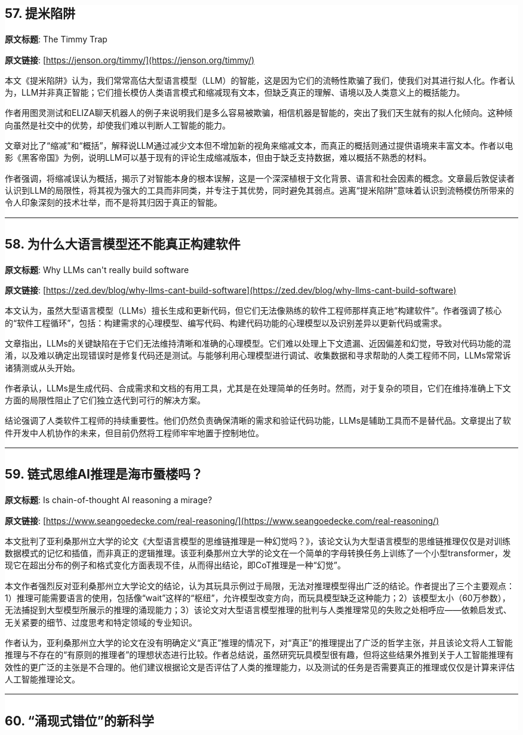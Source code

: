 ## 57. 提米陷阱

**原文标题**: The Timmy Trap

**原文链接**: [https://jenson.org/timmy/](https://jenson.org/timmy/)

本文《提米陷阱》认为，我们常常高估大型语言模型（LLM）的智能，这是因为它们的流畅性欺骗了我们，使我们对其进行拟人化。作者认为，LLM并非真正智能；它们擅长模仿人类语言模式和缩减现有文本，但缺乏真正的理解、语境以及人类意义上的概括能力。

作者用图灵测试和ELIZA聊天机器人的例子来说明我们是多么容易被欺骗，相信机器是智能的，突出了我们天生就有的拟人化倾向。这种倾向虽然是社交中的优势，却使我们难以判断人工智能的能力。

文章对比了“缩减”和“概括”，解释说LLM通过减少文本但不增加新的视角来缩减文本，而真正的概括则通过提供语境来丰富文本。作者以电影《黑客帝国》为例，说明LLM可以基于现有的评论生成缩减版本，但由于缺乏支持数据，难以概括不熟悉的材料。

作者强调，将缩减误认为概括，揭示了对智能本身的根本误解，这是一个深深植根于文化背景、语言和社会因素的概念。文章最后敦促读者认识到LLM的局限性，将其视为强大的工具而非同类，并专注于其优势，同时避免其弱点。逃离“提米陷阱”意味着认识到流畅模仿所带来的令人印象深刻的技术壮举，而不是将其归因于真正的智能。

---

## 58. 为什么大语言模型还不能真正构建软件

**原文标题**: Why LLMs can't really build software

**原文链接**: [https://zed.dev/blog/why-llms-cant-build-software](https://zed.dev/blog/why-llms-cant-build-software)

本文认为，虽然大型语言模型（LLMs）擅长生成和更新代码，但它们无法像熟练的软件工程师那样真正地“构建软件”。作者强调了核心的“软件工程循环”，包括：构建需求的心理模型、编写代码、构建代码功能的心理模型以及识别差异以更新代码或需求。

文章指出，LLMs的关键缺陷在于它们无法维持清晰和准确的心理模型。它们难以处理上下文遗漏、近因偏差和幻觉，导致对代码功能的混淆，以及难以确定出现错误时是修复代码还是测试。与能够利用心理模型进行调试、收集数据和寻求帮助的人类工程师不同，LLMs常常诉诸猜测或从头开始。

作者承认，LLMs是生成代码、合成需求和文档的有用工具，尤其是在处理简单的任务时。然而，对于复杂的项目，它们在维持准确上下文方面的局限性阻止了它们独立迭代到可行的解决方案。

结论强调了人类软件工程师的持续重要性。他们仍然负责确保清晰的需求和验证代码功能，LLMs是辅助工具而不是替代品。文章提出了软件开发中人机协作的未来，但目前仍然将工程师牢牢地置于控制地位。

---

## 59. 链式思维AI推理是海市蜃楼吗？

**原文标题**: Is chain-of-thought AI reasoning a mirage?

**原文链接**: [https://www.seangoedecke.com/real-reasoning/](https://www.seangoedecke.com/real-reasoning/)

本文批判了亚利桑那州立大学的论文《大型语言模型的思维链推理是一种幻觉吗？》，该论文认为大型语言模型的思维链推理仅仅是对训练数据模式的记忆和插值，而非真正的逻辑推理。该亚利桑那州立大学的论文在一个简单的字母转换任务上训练了一个小型transformer，发现它在超出分布的例子和格式变化方面表现不佳，从而得出结论，即CoT推理是一种“幻觉”。

本文作者强烈反对亚利桑那州立大学论文的结论，认为其玩具示例过于局限，无法对推理模型得出广泛的结论。作者提出了三个主要观点：1）推理可能需要语言的使用，包括像“wait”这样的“枢纽”，允许模型改变方向，而玩具模型缺乏这种能力；2）该模型太小（60万参数），无法捕捉到大型模型所展示的推理的涌现能力；3）该论文对大型语言模型推理的批判与人类推理常见的失败之处相呼应——依赖启发式、无关紧要的细节、过度思考和特定领域的专业知识。

作者认为，亚利桑那州立大学的论文在没有明确定义“真正”推理的情况下，对“真正”的推理提出了广泛的哲学主张，并且该论文将人工智能推理与不存在的“有原则的推理者”的理想状态进行比较。作者总结说，虽然研究玩具模型很有趣，但将这些结果外推到关于人工智能推理有效性的更广泛的主张是不合理的。他们建议根据论文是否评估了人类的推理能力，以及测试的任务是否需要真正的推理或仅仅是计算来评估人工智能推理论文。

---

## 60. “涌现式错位”的新科学
